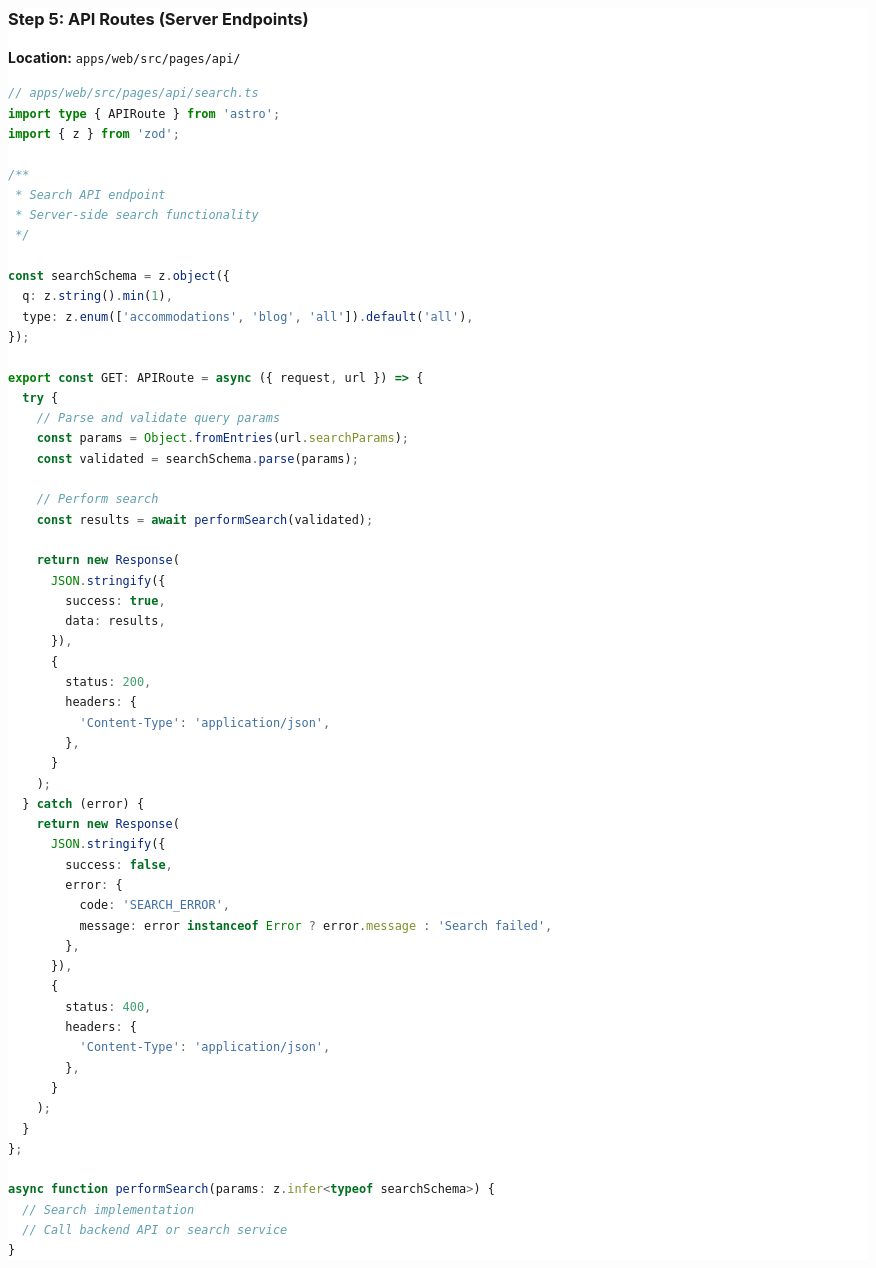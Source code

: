 ### Step 5: API Routes (Server Endpoints)

**Location:** `apps/web/src/pages/api/`

```typescript
// apps/web/src/pages/api/search.ts
import type { APIRoute } from 'astro';
import { z } from 'zod';

/**
 * Search API endpoint
 * Server-side search functionality
 */

const searchSchema = z.object({
  q: z.string().min(1),
  type: z.enum(['accommodations', 'blog', 'all']).default('all'),
});

export const GET: APIRoute = async ({ request, url }) => {
  try {
    // Parse and validate query params
    const params = Object.fromEntries(url.searchParams);
    const validated = searchSchema.parse(params);

    // Perform search
    const results = await performSearch(validated);

    return new Response(
      JSON.stringify({
        success: true,
        data: results,
      }),
      {
        status: 200,
        headers: {
          'Content-Type': 'application/json',
        },
      }
    );
  } catch (error) {
    return new Response(
      JSON.stringify({
        success: false,
        error: {
          code: 'SEARCH_ERROR',
          message: error instanceof Error ? error.message : 'Search failed',
        },
      }),
      {
        status: 400,
        headers: {
          'Content-Type': 'application/json',
        },
      }
    );
  }
};

async function performSearch(params: z.infer<typeof searchSchema>) {
  // Search implementation
  // Call backend API or search service
}
```
